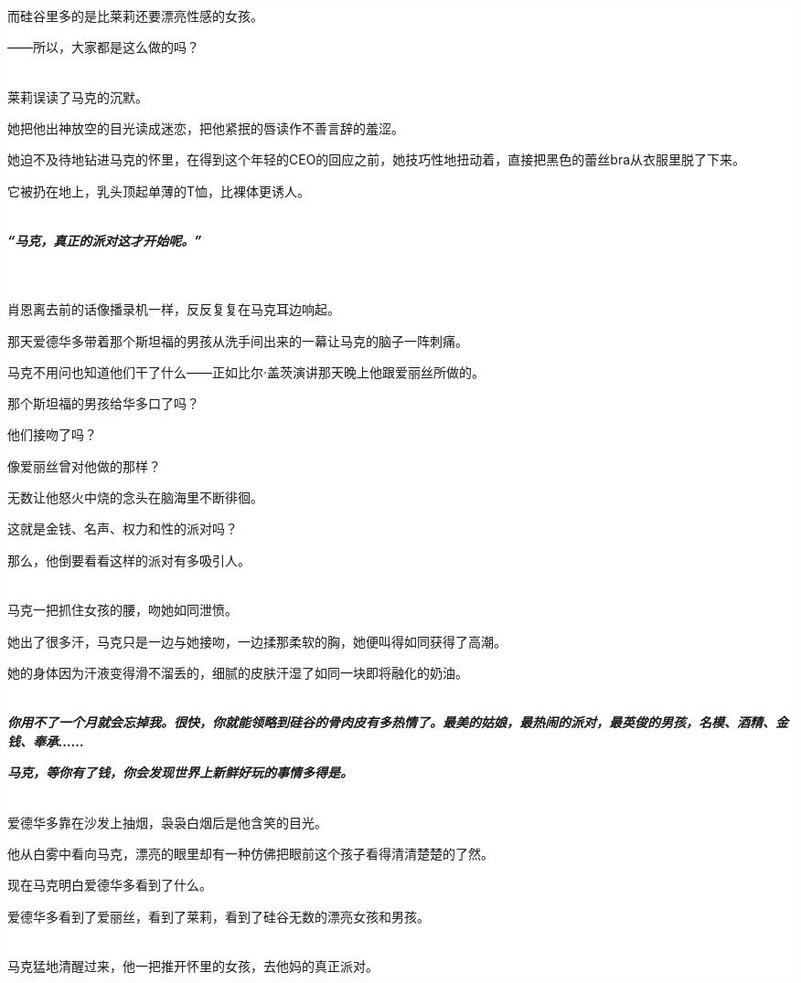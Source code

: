 而硅谷里多的是比莱莉还要漂亮性感的女孩。

——所以，大家都是这么做的吗？
<br><br/>


莱莉误读了马克的沉默。

她把他出神放空的目光读成迷恋，把他紧抿的唇读作不善言辞的羞涩。

她迫不及待地钻进马克的怀里，在得到这个年轻的CEO的回应之前，她技巧性地扭动着，直接把黑色的蕾丝bra从衣服里脱了下来。

它被扔在地上，乳头顶起单薄的T恤，比裸体更诱人。
<br><br/>


***“马克，真正的派对这才开始呢。”***


<br><br/>
肖恩离去前的话像播录机一样，反反复复在马克耳边响起。

那天爱德华多带着那个斯坦福的男孩从洗手间出来的一幕让马克的脑子一阵刺痛。

马克不用问也知道他们干了什么——正如比尔·盖茨演讲那天晚上他跟爱丽丝所做的。

那个斯坦福的男孩给华多口了吗？

他们接吻了吗？

像爱丽丝曾对他做的那样？

无数让他怒火中烧的念头在脑海里不断徘徊。

这就是金钱、名声、权力和性的派对吗？

那么，他倒要看看这样的派对有多吸引人。
<br><br/>


马克一把抓住女孩的腰，吻她如同泄愤。

她出了很多汗，马克只是一边与她接吻，一边揉那柔软的胸，她便叫得如同获得了高潮。

她的身体因为汗液变得滑不溜丢的，细腻的皮肤汗湿了如同一块即将融化的奶油。
<br><br/>


***你用不了一个月就会忘掉我。很快，你就能领略到硅谷的骨肉皮有多热情了。最美的姑娘，最热闹的派对，最英俊的男孩，名模、酒精、金钱、奉承……***

***马克，等你有了钱，你会发现世界上新鲜好玩的事情多得是。***
<br><br/>


爱德华多靠在沙发上抽烟，袅袅白烟后是他含笑的目光。

他从白雾中看向马克，漂亮的眼里却有一种仿佛把眼前这个孩子看得清清楚楚的了然。

现在马克明白爱德华多看到了什么。

爱德华多看到了爱丽丝，看到了莱莉，看到了硅谷无数的漂亮女孩和男孩。
<br><br/>


马克猛地清醒过来，他一把推开怀里的女孩，去他妈的真正派对。
